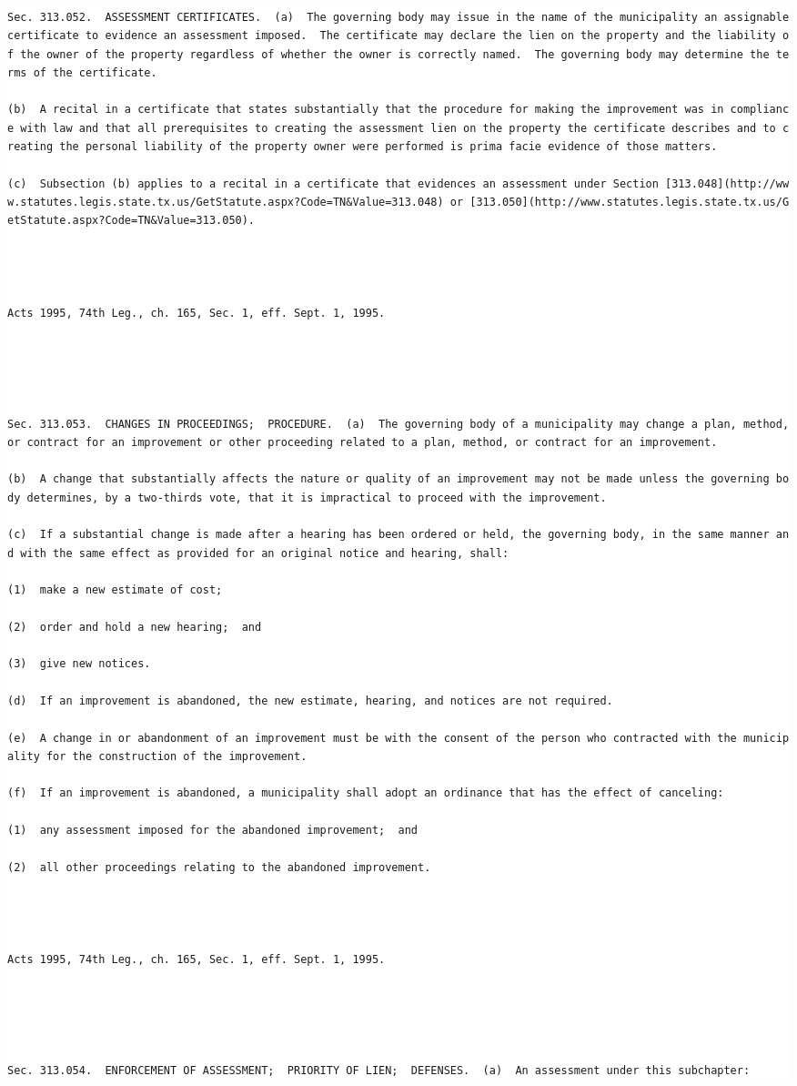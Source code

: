     
    Sec. 313.052.  ASSESSMENT CERTIFICATES.  (a)  The governing body may issue in the name of the municipality an assignable certificate to evidence an assessment imposed.  The certificate may declare the lien on the property and the liability of the owner of the property regardless of whether the owner is correctly named.  The governing body may determine the terms of the certificate.
    
    (b)  A recital in a certificate that states substantially that the procedure for making the improvement was in compliance with law and that all prerequisites to creating the assessment lien on the property the certificate describes and to creating the personal liability of the property owner were performed is prima facie evidence of those matters.
    
    (c)  Subsection (b) applies to a recital in a certificate that evidences an assessment under Section [313.048](http://www.statutes.legis.state.tx.us/GetStatute.aspx?Code=TN&Value=313.048) or [313.050](http://www.statutes.legis.state.tx.us/GetStatute.aspx?Code=TN&Value=313.050).
    
    
    
    
    Acts 1995, 74th Leg., ch. 165, Sec. 1, eff. Sept. 1, 1995.
    
    
    
    
    
    Sec. 313.053.  CHANGES IN PROCEEDINGS;  PROCEDURE.  (a)  The governing body of a municipality may change a plan, method, or contract for an improvement or other proceeding related to a plan, method, or contract for an improvement.
    
    (b)  A change that substantially affects the nature or quality of an improvement may not be made unless the governing body determines, by a two-thirds vote, that it is impractical to proceed with the improvement.
    
    (c)  If a substantial change is made after a hearing has been ordered or held, the governing body, in the same manner and with the same effect as provided for an original notice and hearing, shall:
    
    (1)  make a new estimate of cost;
    
    (2)  order and hold a new hearing;  and
    
    (3)  give new notices.
    
    (d)  If an improvement is abandoned, the new estimate, hearing, and notices are not required.
    
    (e)  A change in or abandonment of an improvement must be with the consent of the person who contracted with the municipality for the construction of the improvement.
    
    (f)  If an improvement is abandoned, a municipality shall adopt an ordinance that has the effect of canceling:
    
    (1)  any assessment imposed for the abandoned improvement;  and
    
    (2)  all other proceedings relating to the abandoned improvement.
    
    
    
    
    Acts 1995, 74th Leg., ch. 165, Sec. 1, eff. Sept. 1, 1995.
    
    
    
    
    
    Sec. 313.054.  ENFORCEMENT OF ASSESSMENT;  PRIORITY OF LIEN;  DEFENSES.  (a)  An assessment under this subchapter:
    